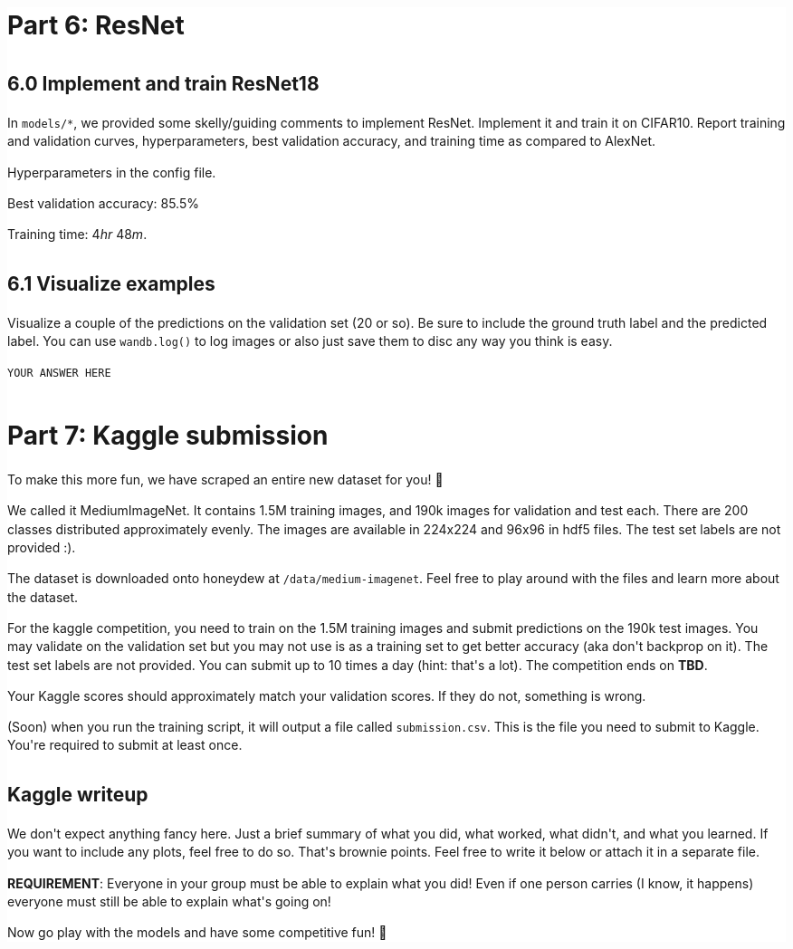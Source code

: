 


# Part 6: ResNet

## 6.0 Implement and train ResNet18

In `models/*`, we provided some skelly/guiding comments to implement ResNet. Implement it and train it on CIFAR10. Report training and validation curves, hyperparameters, best validation accuracy, and training time as compared to AlexNet. 

Hyperparameters in the config file.

Best validation accuracy: $85.5\%$

Training time: $4hr\ 48m$.

## 6.1 Visualize examples

Visualize a couple of the predictions on the validation set (20 or so). Be sure to include the ground truth label and the predicted label. You can use `wandb.log()` to log images or also just save them to disc any way you think is easy.

`YOUR ANSWER HERE`


# Part 7: Kaggle submission

To make this more fun, we have scraped an entire new dataset for you! 🎉

We called it MediumImageNet. It contains 1.5M training images, and 190k images for validation and test each. There are 200 classes distributed approximately evenly. The images are available in 224x224 and 96x96 in hdf5 files. The test set labels are not provided :). 

The dataset is downloaded onto honeydew at `/data/medium-imagenet`. Feel free to play around with the files and learn more about the dataset.

For the kaggle competition, you need to train on the 1.5M training images and submit predictions on the 190k test images. You may validate on the validation set but you may not use is as a training set to get better accuracy (aka don't backprop on it). The test set labels are not provided. You can submit up to 10 times a day (hint: that's a lot). The competition ends on __TBD__.

Your Kaggle scores should approximately match your validation scores. If they do not, something is wrong.

(Soon) when you run the training script, it will output a file called `submission.csv`. This is the file you need to submit to Kaggle. You're required to submit at least once. 

## Kaggle writeup

We don't expect anything fancy here. Just a brief summary of what you did, what worked, what didn't, and what you learned. If you want to include any plots, feel free to do so. That's brownie points. Feel free to write it below or attach it in a separate file.

**REQUIREMENT**: Everyone in your group must be able to explain what you did! Even if one person carries (I know, it happens) everyone must still be able to explain what's going on!

Now go play with the models and have some competitive fun! 🎉

